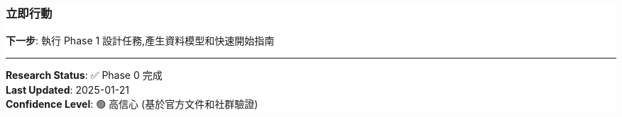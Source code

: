 ### 立即行動

**下一步**: 執行 Phase 1 設計任務,產生資料模型和快速開始指南

---

**Research Status**: ✅ Phase 0 完成  
**Last Updated**: 2025-01-21  
**Confidence Level**: 🟢 高信心 (基於官方文件和社群驗證)
